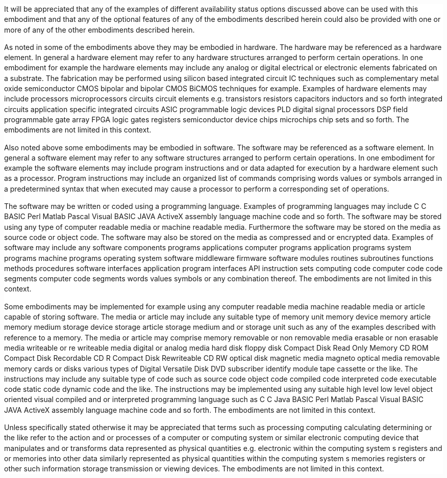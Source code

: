 It will be appreciated that any of the examples of different availability status options discussed above can be used with this embodiment and that any of the optional features of any of the embodiments described herein could also be provided with one or more of any of the other embodiments described herein.

As noted in some of the embodiments above they may be embodied in hardware. The hardware may be referenced as a hardware element. In general a hardware element may refer to any hardware structures arranged to perform certain operations. In one embodiment for example the hardware elements may include any analog or digital electrical or electronic elements fabricated on a substrate. The fabrication may be performed using silicon based integrated circuit IC techniques such as complementary metal oxide semiconductor CMOS bipolar and bipolar CMOS BiCMOS techniques for example. Examples of hardware elements may include processors microprocessors circuits circuit elements e.g. transistors resistors capacitors inductors and so forth integrated circuits application specific integrated circuits ASIC programmable logic devices PLD digital signal processors DSP field programmable gate array FPGA logic gates registers semiconductor device chips microchips chip sets and so forth. The embodiments are not limited in this context.

Also noted above some embodiments may be embodied in software. The software may be referenced as a software element. In general a software element may refer to any software structures arranged to perform certain operations. In one embodiment for example the software elements may include program instructions and or data adapted for execution by a hardware element such as a processor. Program instructions may include an organized list of commands comprising words values or symbols arranged in a predetermined syntax that when executed may cause a processor to perform a corresponding set of operations.

The software may be written or coded using a programming language. Examples of programming languages may include C C BASIC Perl Matlab Pascal Visual BASIC JAVA ActiveX assembly language machine code and so forth. The software may be stored using any type of computer readable media or machine readable media. Furthermore the software may be stored on the media as source code or object code. The software may also be stored on the media as compressed and or encrypted data. Examples of software may include any software components programs applications computer programs application programs system programs machine programs operating system software middleware firmware software modules routines subroutines functions methods procedures software interfaces application program interfaces API instruction sets computing code computer code code segments computer code segments words values symbols or any combination thereof. The embodiments are not limited in this context.

Some embodiments may be implemented for example using any computer readable media machine readable media or article capable of storing software. The media or article may include any suitable type of memory unit memory device memory article memory medium storage device storage article storage medium and or storage unit such as any of the examples described with reference to a memory. The media or article may comprise memory removable or non removable media erasable or non erasable media writeable or re writeable media digital or analog media hard disk floppy disk Compact Disk Read Only Memory CD ROM Compact Disk Recordable CD R Compact Disk Rewriteable CD RW optical disk magnetic media magneto optical media removable memory cards or disks various types of Digital Versatile Disk DVD subscriber identify module tape cassette or the like. The instructions may include any suitable type of code such as source code object code compiled code interpreted code executable code static code dynamic code and the like. The instructions may be implemented using any suitable high level low level object oriented visual compiled and or interpreted programming language such as C C Java BASIC Perl Matlab Pascal Visual BASIC JAVA ActiveX assembly language machine code and so forth. The embodiments are not limited in this context.

Unless specifically stated otherwise it may be appreciated that terms such as processing computing calculating determining or the like refer to the action and or processes of a computer or computing system or similar electronic computing device that manipulates and or transforms data represented as physical quantities e.g. electronic within the computing system s registers and or memories into other data similarly represented as physical quantities within the computing system s memories registers or other such information storage transmission or viewing devices. The embodiments are not limited in this context.
